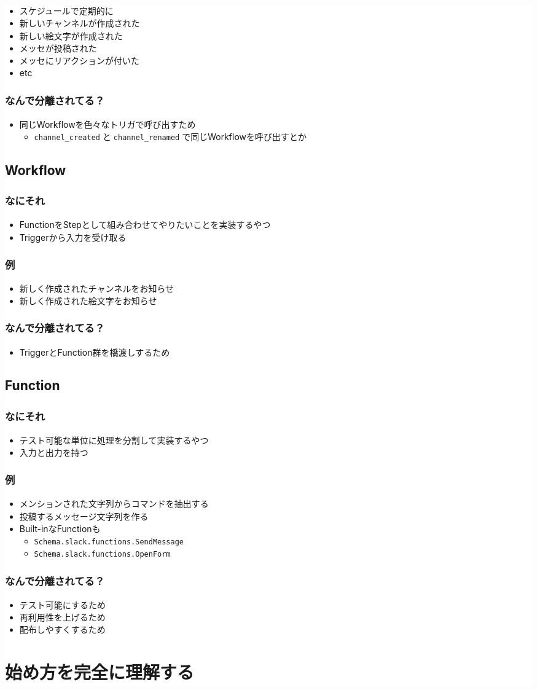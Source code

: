 - スケジュールで定期的に
- 新しいチャンネルが作成された
- 新しい絵文字が作成された
- メッセが投稿された
- メッセにリアクションが付いた
- etc

### なんで分離されてる？

- 同じWorkflowを色々なトリガで呼び出すため
    - `channel_created` と `channel_renamed` で同じWorkflowを呼び出すとか

## Workflow

### なにそれ

- FunctionをStepとして組み合わせてやりたいことを実装するやつ
- Triggerから入力を受け取る

### 例

- 新しく作成されたチャンネルをお知らせ
- 新しく作成された絵文字をお知らせ

### なんで分離されてる？

- TriggerとFunction群を橋渡しするため

## Function

### なにそれ

- テスト可能な単位に処理を分割して実装するやつ
- 入力と出力を持つ

### 例

- メンションされた文字列からコマンドを抽出する
- 投稿するメッセージ文字列を作る
- Built-inなFunctionも
    - `Schema.slack.functions.SendMessage`
    - `Schema.slack.functions.OpenForm`

### なんで分離されてる？

- テスト可能にするため
- 再利用性を上げるため
- 配布しやすくするため

# 始め方を完全に理解する
